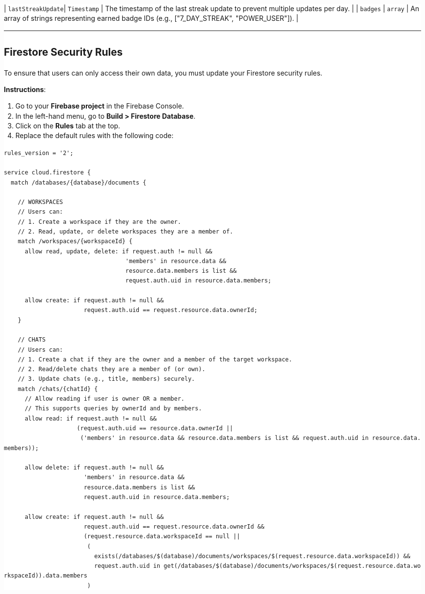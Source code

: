 | `lastStreakUpdate`| `Timestamp` | The timestamp of the last streak update to prevent multiple updates per day. |
| `badges` | `array` | An array of strings representing earned badge IDs (e.g., ["7_DAY_STREAK", "POWER_USER"]). |


---

## Firestore Security Rules

To ensure that users can only access their own data, you must update your Firestore security rules.

**Instructions**:

1.  Go to your **Firebase project** in the Firebase Console.
2.  In the left-hand menu, go to **Build > Firestore Database**.
3.  Click on the **Rules** tab at the top.
4.  Replace the default rules with the following code:

```
rules_version = '2';

service cloud.firestore {
  match /databases/{database}/documents {
  
    // WORKSPACES
    // Users can:
    // 1. Create a workspace if they are the owner.
    // 2. Read, update, or delete workspaces they are a member of.
    match /workspaces/{workspaceId} {
      allow read, update, delete: if request.auth != null && 
                                   'members' in resource.data && 
                                   resource.data.members is list &&
                                   request.auth.uid in resource.data.members;

      allow create: if request.auth != null && 
                       request.auth.uid == request.resource.data.ownerId;
    }

    // CHATS
    // Users can:
    // 1. Create a chat if they are the owner and a member of the target workspace.
    // 2. Read/delete chats they are a member of (or own).
    // 3. Update chats (e.g., title, members) securely.
    match /chats/{chatId} {
      // Allow reading if user is owner OR a member.
      // This supports queries by ownerId and by members.
      allow read: if request.auth != null &&
                     (request.auth.uid == resource.data.ownerId ||
                      ('members' in resource.data && resource.data.members is list && request.auth.uid in resource.data.members));
                      
      allow delete: if request.auth != null && 
                       'members' in resource.data &&
                       resource.data.members is list && 
                       request.auth.uid in resource.data.members;

      allow create: if request.auth != null && 
                       request.auth.uid == request.resource.data.ownerId &&
                       (request.resource.data.workspaceId == null ||
                        (
                          exists(/databases/$(database)/documents/workspaces/$(request.resource.data.workspaceId)) &&
                          request.auth.uid in get(/databases/$(database)/documents/workspaces/$(request.resource.data.workspaceId)).data.members
                        )
```